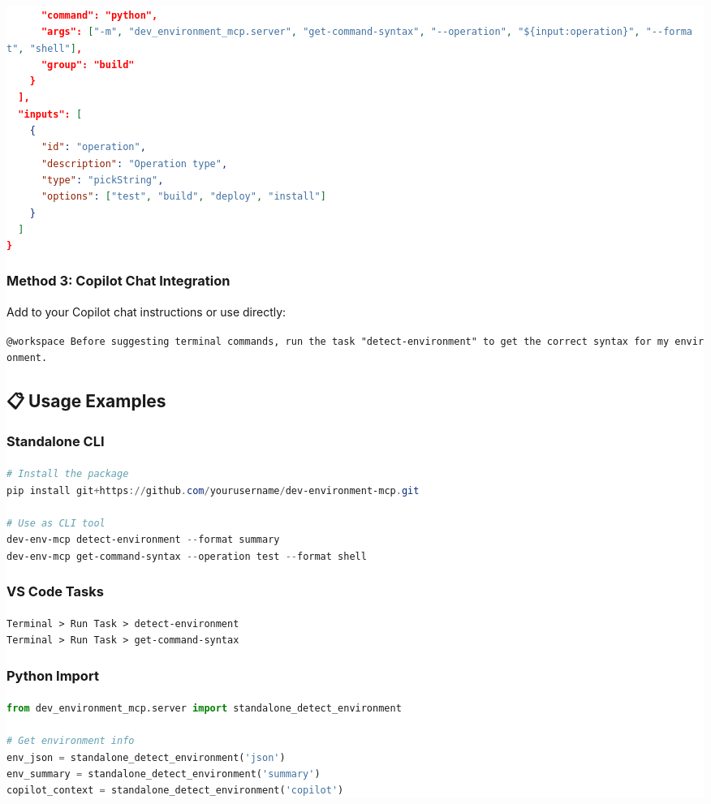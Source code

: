 ```json
      "command": "python",
      "args": ["-m", "dev_environment_mcp.server", "get-command-syntax", "--operation", "${input:operation}", "--format", "shell"],
      "group": "build"
    }
  ],
  "inputs": [
    {
      "id": "operation",
      "description": "Operation type",
      "type": "pickString",
      "options": ["test", "build", "deploy", "install"]
    }
  ]
}
```

### Method 3: Copilot Chat Integration

Add to your Copilot chat instructions or use directly:

```
@workspace Before suggesting terminal commands, run the task "detect-environment" to get the correct syntax for my environment.
```

## 📋 Usage Examples

### Standalone CLI

```powershell
# Install the package
pip install git+https://github.com/yourusername/dev-environment-mcp.git

# Use as CLI tool
dev-env-mcp detect-environment --format summary
dev-env-mcp get-command-syntax --operation test --format shell
```

### VS Code Tasks

```
Terminal > Run Task > detect-environment
Terminal > Run Task > get-command-syntax
```

### Python Import

```python
from dev_environment_mcp.server import standalone_detect_environment

# Get environment info
env_json = standalone_detect_environment('json')
env_summary = standalone_detect_environment('summary') 
copilot_context = standalone_detect_environment('copilot')
```
